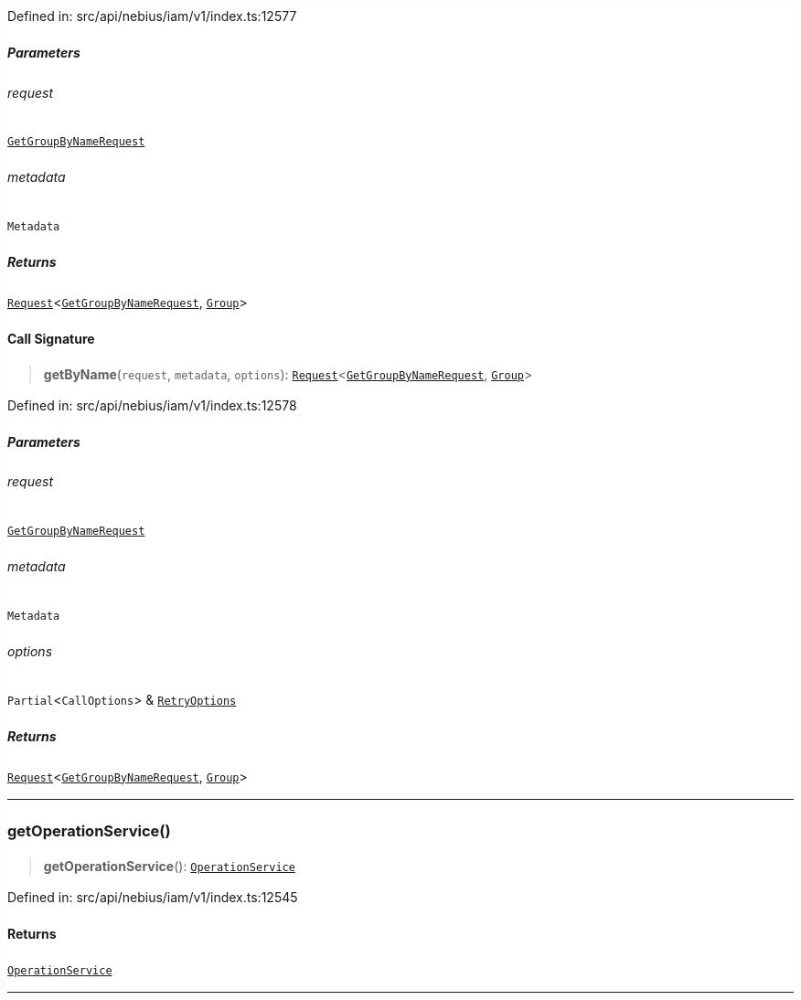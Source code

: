 Defined in: src/api/nebius/iam/v1/index.ts:12577

##### Parameters

###### request

[`GetGroupByNameRequest`](../interfaces/GetGroupByNameRequest.md)

###### metadata

`Metadata`

##### Returns

[`Request`](../../../../../runtime/request/classes/Request.md)\<[`GetGroupByNameRequest`](../interfaces/GetGroupByNameRequest.md), [`Group`](../interfaces/Group.md)\>

#### Call Signature

> **getByName**(`request`, `metadata`, `options`): [`Request`](../../../../../runtime/request/classes/Request.md)\<[`GetGroupByNameRequest`](../interfaces/GetGroupByNameRequest.md), [`Group`](../interfaces/Group.md)\>

Defined in: src/api/nebius/iam/v1/index.ts:12578

##### Parameters

###### request

[`GetGroupByNameRequest`](../interfaces/GetGroupByNameRequest.md)

###### metadata

`Metadata`

###### options

`Partial`\<`CallOptions`\> & [`RetryOptions`](../../../../../runtime/request/interfaces/RetryOptions.md)

##### Returns

[`Request`](../../../../../runtime/request/classes/Request.md)\<[`GetGroupByNameRequest`](../interfaces/GetGroupByNameRequest.md), [`Group`](../interfaces/Group.md)\>

***

### getOperationService()

> **getOperationService**(): [`OperationService`](../../../common/v1/classes/OperationService.md)

Defined in: src/api/nebius/iam/v1/index.ts:12545

#### Returns

[`OperationService`](../../../common/v1/classes/OperationService.md)

***
